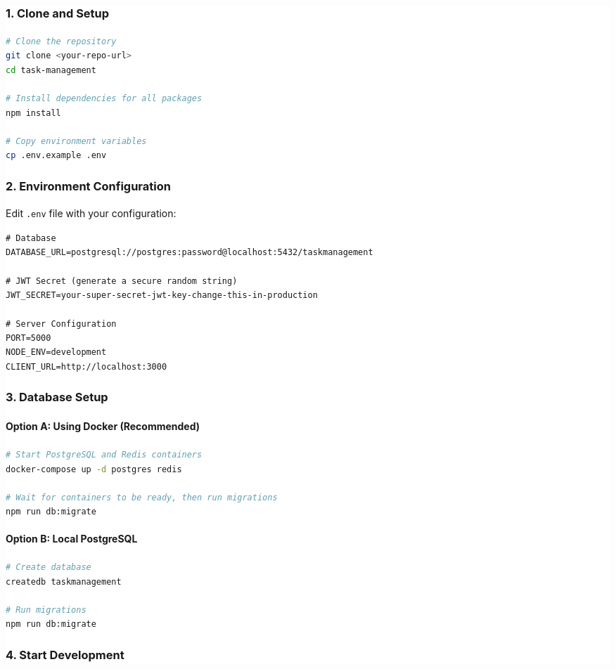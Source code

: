 ### 1. Clone and Setup

```bash
# Clone the repository
git clone <your-repo-url>
cd task-management

# Install dependencies for all packages
npm install

# Copy environment variables
cp .env.example .env
```

### 2. Environment Configuration

Edit `.env` file with your configuration:

```env
# Database
DATABASE_URL=postgresql://postgres:password@localhost:5432/taskmanagement

# JWT Secret (generate a secure random string)
JWT_SECRET=your-super-secret-jwt-key-change-this-in-production

# Server Configuration
PORT=5000
NODE_ENV=development
CLIENT_URL=http://localhost:3000
```

### 3. Database Setup

#### Option A: Using Docker (Recommended)

```bash
# Start PostgreSQL and Redis containers
docker-compose up -d postgres redis

# Wait for containers to be ready, then run migrations
npm run db:migrate
```

#### Option B: Local PostgreSQL

```bash
# Create database
createdb taskmanagement

# Run migrations
npm run db:migrate
```

### 4. Start Development
